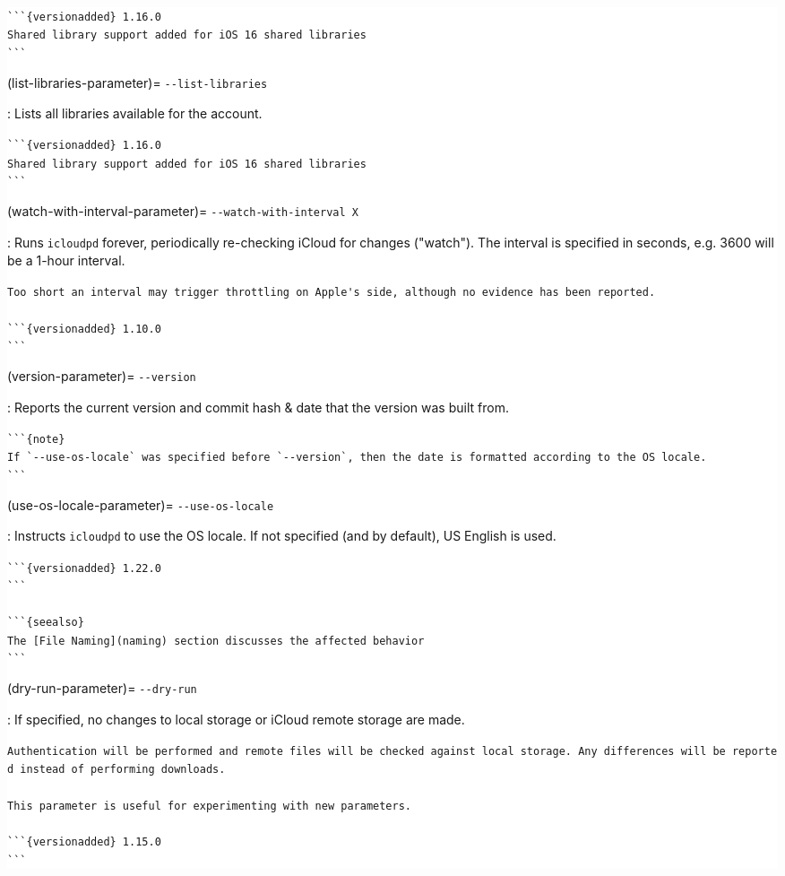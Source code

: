     ```{versionadded} 1.16.0
    Shared library support added for iOS 16 shared libraries
    ```

(list-libraries-parameter)=
`--list-libraries`
    
:   Lists all libraries available for the account.

    ```{versionadded} 1.16.0
    Shared library support added for iOS 16 shared libraries
    ``` 

(watch-with-interval-parameter)=
`--watch-with-interval X`
    
:   Runs `icloudpd` forever, periodically re-checking iCloud for changes ("watch"). The interval is specified in seconds, e.g. 3600 will be a 1-hour interval.

    Too short an interval may trigger throttling on Apple's side, although no evidence has been reported.

    ```{versionadded} 1.10.0
    ```

(version-parameter)=
`--version`
    
:   Reports the current version and commit hash & date that the version was built from.

    ```{note}
    If `--use-os-locale` was specified before `--version`, then the date is formatted according to the OS locale.
    ```    

(use-os-locale-parameter)=
`--use-os-locale`
    
:   Instructs `icloudpd` to use the OS locale. If not specified (and by default), US English is used.

    ```{versionadded} 1.22.0
    ```

    ```{seealso}
    The [File Naming](naming) section discusses the affected behavior
    ```    

(dry-run-parameter)=
`--dry-run`
    
:   If specified, no changes to local storage or iCloud remote storage are made.

    Authentication will be performed and remote files will be checked against local storage. Any differences will be reported instead of performing downloads.

    This parameter is useful for experimenting with new parameters.

    ```{versionadded} 1.15.0
    ```
